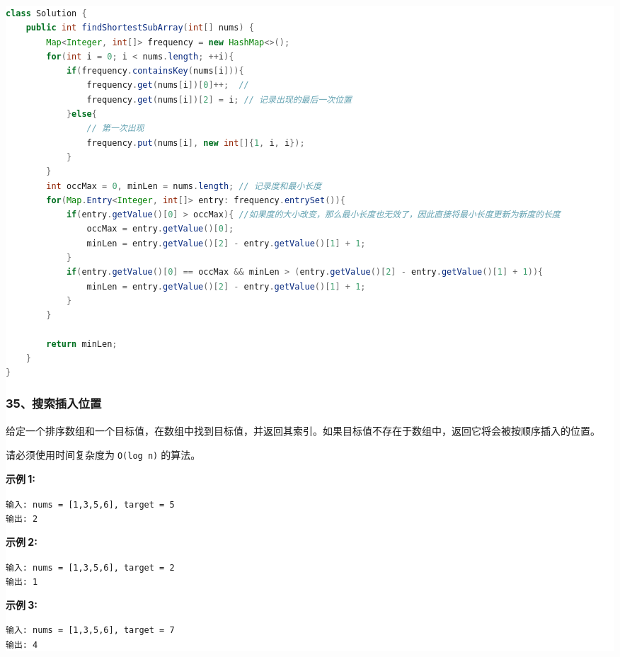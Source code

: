 ```java
class Solution {
    public int findShortestSubArray(int[] nums) {
        Map<Integer, int[]> frequency = new HashMap<>();
        for(int i = 0; i < nums.length; ++i){
            if(frequency.containsKey(nums[i])){
                frequency.get(nums[i])[0]++;  //
                frequency.get(nums[i])[2] = i; // 记录出现的最后一次位置
            }else{
                // 第一次出现
                frequency.put(nums[i], new int[]{1, i, i});
            }
        }
        int occMax = 0, minLen = nums.length; // 记录度和最小长度
        for(Map.Entry<Integer, int[]> entry: frequency.entrySet()){
            if(entry.getValue()[0] > occMax){ //如果度的大小改变，那么最小长度也无效了，因此直接将最小长度更新为新度的长度
                occMax = entry.getValue()[0];
                minLen = entry.getValue()[2] - entry.getValue()[1] + 1;
            }
            if(entry.getValue()[0] == occMax && minLen > (entry.getValue()[2] - entry.getValue()[1] + 1)){
                minLen = entry.getValue()[2] - entry.getValue()[1] + 1;
            }
        }

        return minLen;
    }
}
```

### 35、搜索插入位置

给定一个排序数组和一个目标值，在数组中找到目标值，并返回其索引。如果目标值不存在于数组中，返回它将会被按顺序插入的位置。

请必须使用时间复杂度为 `O(log n)` 的算法。

**示例 1:**

```
输入: nums = [1,3,5,6], target = 5
输出: 2
```

**示例 2:**

```
输入: nums = [1,3,5,6], target = 2
输出: 1
```

**示例 3:**

```
输入: nums = [1,3,5,6], target = 7
输出: 4
```
